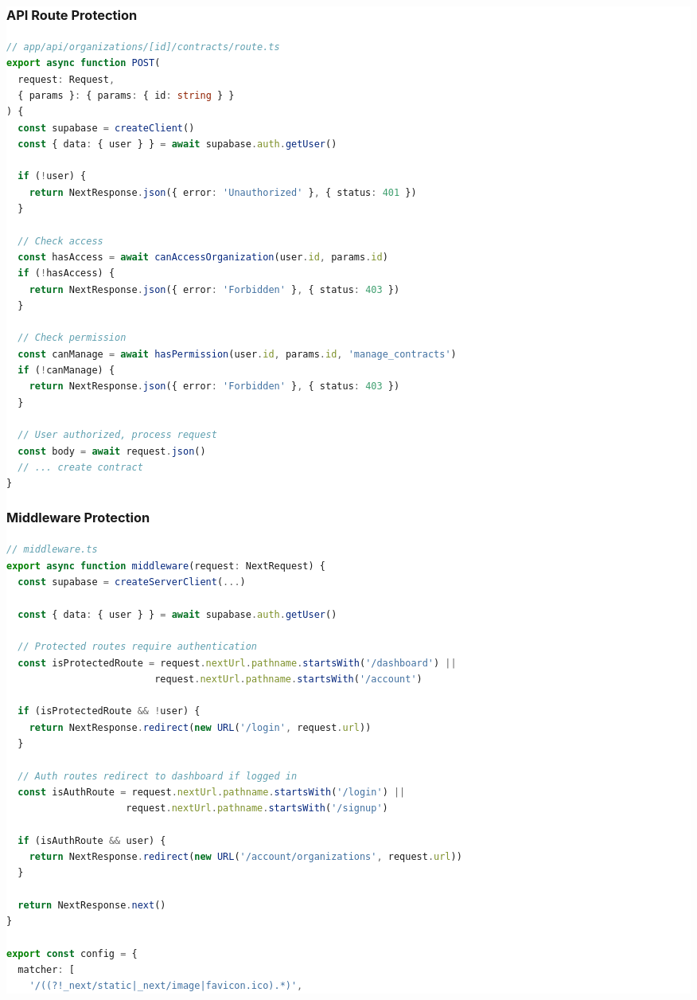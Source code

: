 ### API Route Protection

```typescript
// app/api/organizations/[id]/contracts/route.ts
export async function POST(
  request: Request,
  { params }: { params: { id: string } }
) {
  const supabase = createClient()
  const { data: { user } } = await supabase.auth.getUser()

  if (!user) {
    return NextResponse.json({ error: 'Unauthorized' }, { status: 401 })
  }

  // Check access
  const hasAccess = await canAccessOrganization(user.id, params.id)
  if (!hasAccess) {
    return NextResponse.json({ error: 'Forbidden' }, { status: 403 })
  }

  // Check permission
  const canManage = await hasPermission(user.id, params.id, 'manage_contracts')
  if (!canManage) {
    return NextResponse.json({ error: 'Forbidden' }, { status: 403 })
  }

  // User authorized, process request
  const body = await request.json()
  // ... create contract
}
```

### Middleware Protection

```typescript
// middleware.ts
export async function middleware(request: NextRequest) {
  const supabase = createServerClient(...)

  const { data: { user } } = await supabase.auth.getUser()

  // Protected routes require authentication
  const isProtectedRoute = request.nextUrl.pathname.startsWith('/dashboard') ||
                          request.nextUrl.pathname.startsWith('/account')

  if (isProtectedRoute && !user) {
    return NextResponse.redirect(new URL('/login', request.url))
  }

  // Auth routes redirect to dashboard if logged in
  const isAuthRoute = request.nextUrl.pathname.startsWith('/login') ||
                     request.nextUrl.pathname.startsWith('/signup')

  if (isAuthRoute && user) {
    return NextResponse.redirect(new URL('/account/organizations', request.url))
  }

  return NextResponse.next()
}

export const config = {
  matcher: [
    '/((?!_next/static|_next/image|favicon.ico).*)',
```
